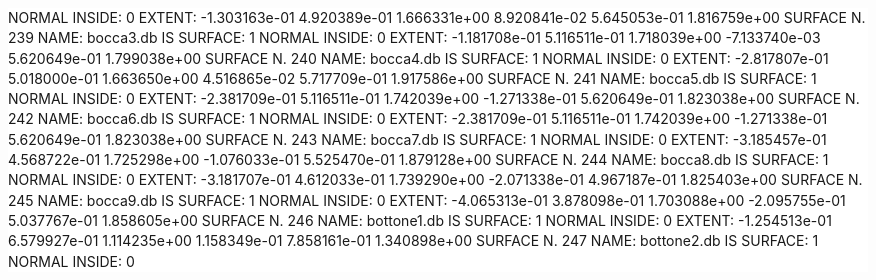 NORMAL INSIDE: 0
EXTENT:
-1.303163e-01 4.920389e-01 1.666331e+00 
8.920841e-02 5.645053e-01 1.816759e+00 
SURFACE N. 239
NAME: bocca3.db
IS SURFACE: 1
NORMAL INSIDE: 0
EXTENT:
-1.181708e-01 5.116511e-01 1.718039e+00 
-7.133740e-03 5.620649e-01 1.799038e+00 
SURFACE N. 240
NAME: bocca4.db
IS SURFACE: 1
NORMAL INSIDE: 0
EXTENT:
-2.817807e-01 5.018000e-01 1.663650e+00 
4.516865e-02 5.717709e-01 1.917586e+00 
SURFACE N. 241
NAME: bocca5.db
IS SURFACE: 1
NORMAL INSIDE: 0
EXTENT:
-2.381709e-01 5.116511e-01 1.742039e+00 
-1.271338e-01 5.620649e-01 1.823038e+00 
SURFACE N. 242
NAME: bocca6.db
IS SURFACE: 1
NORMAL INSIDE: 0
EXTENT:
-2.381709e-01 5.116511e-01 1.742039e+00 
-1.271338e-01 5.620649e-01 1.823038e+00 
SURFACE N. 243
NAME: bocca7.db
IS SURFACE: 1
NORMAL INSIDE: 0
EXTENT:
-3.185457e-01 4.568722e-01 1.725298e+00 
-1.076033e-01 5.525470e-01 1.879128e+00 
SURFACE N. 244
NAME: bocca8.db
IS SURFACE: 1
NORMAL INSIDE: 0
EXTENT:
-3.181707e-01 4.612033e-01 1.739290e+00 
-2.071338e-01 4.967187e-01 1.825403e+00 
SURFACE N. 245
NAME: bocca9.db
IS SURFACE: 1
NORMAL INSIDE: 0
EXTENT:
-4.065313e-01 3.878098e-01 1.703088e+00 
-2.095755e-01 5.037767e-01 1.858605e+00 
SURFACE N. 246
NAME: bottone1.db
IS SURFACE: 1
NORMAL INSIDE: 0
EXTENT:
-1.254513e-01 6.579927e-01 1.114235e+00 
1.158349e-01 7.858161e-01 1.340898e+00 
SURFACE N. 247
NAME: bottone2.db
IS SURFACE: 1
NORMAL INSIDE: 0